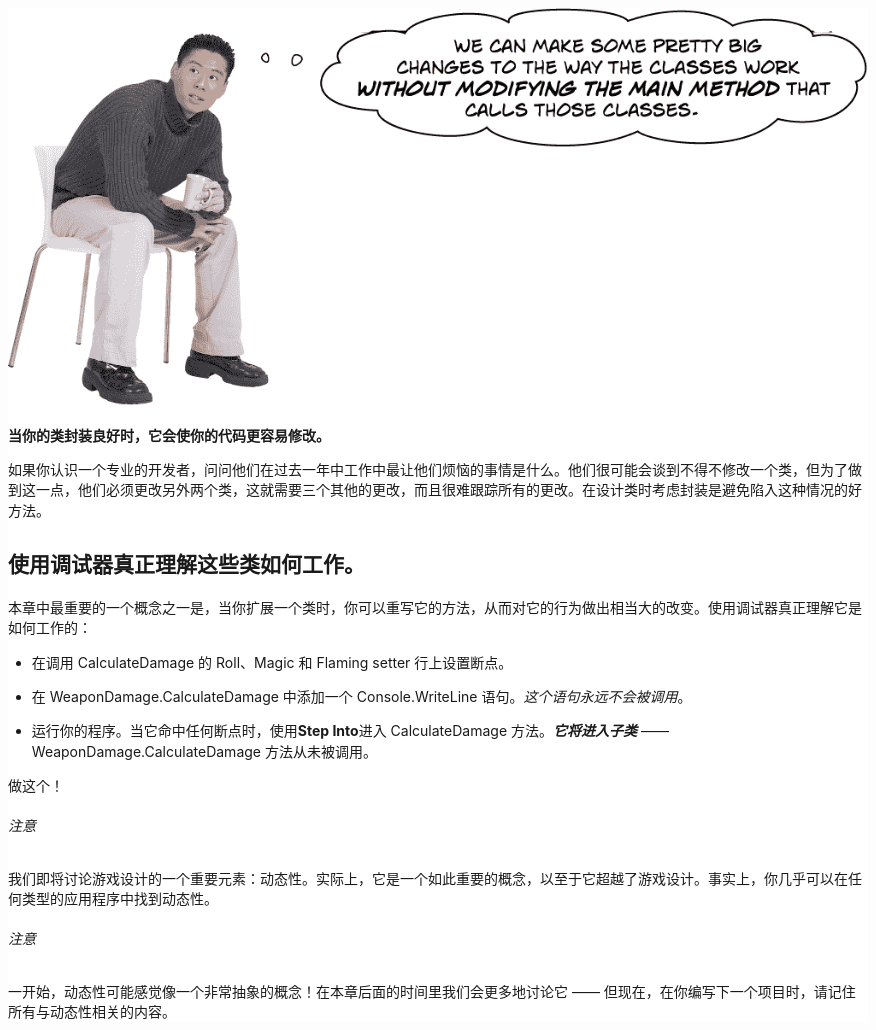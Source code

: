 ![图片](img/311fig02.png)

**当你的类封装良好时，它会使你的代码更容易修改。**

如果你认识一个专业的开发者，问问他们在过去一年中工作中最让他们烦恼的事情是什么。他们很可能会谈到不得不修改一个类，但为了做到这一点，他们必须更改另外两个类，这就需要三个其他的更改，而且很难跟踪所有的更改。在设计类时考虑封装是避免陷入这种情况的好方法。

## 使用调试器真正理解这些类如何工作。

本章中最重要的一个概念之一是，当你扩展一个类时，你可以重写它的方法，从而对它的行为做出相当大的改变。使用调试器真正理解它是如何工作的：

+   在调用 CalculateDamage 的 Roll、Magic 和 Flaming setter 行上设置断点。

+   在 WeaponDamage.CalculateDamage 中添加一个 Console.WriteLine 语句。*这个语句永远不会被调用*。

+   运行你的程序。当它命中任何断点时，使用**Step Into**进入 CalculateDamage 方法。***它将进入子类*** —— WeaponDamage.CalculateDamage 方法从未被调用。

做这个！

###### 注意

我们即将讨论游戏设计的一个重要元素：动态性。实际上，它是一个如此重要的概念，以至于它超越了游戏设计。事实上，你几乎可以在任何类型的应用程序中找到动态性。

###### 注意

一开始，动态性可能感觉像一个非常抽象的概念！在本章后面的时间里我们会更多地讨论它 —— 但现在，在你编写下一个项目时，请记住所有与动态性相关的内容。
